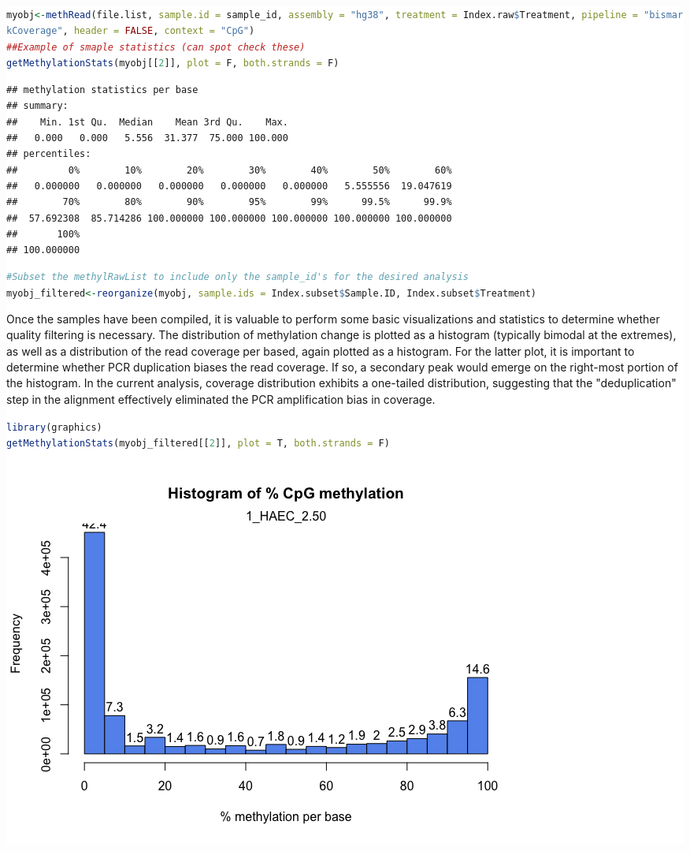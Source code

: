 ```r
myobj<-methRead(file.list, sample.id = sample_id, assembly = "hg38", treatment = Index.raw$Treatment, pipeline = "bismarkCoverage", header = FALSE, context = "CpG")
##Example of smaple statistics (can spot check these)
getMethylationStats(myobj[[2]], plot = F, both.strands = F)
```

```
## methylation statistics per base
## summary:
##    Min. 1st Qu.  Median    Mean 3rd Qu.    Max. 
##   0.000   0.000   5.556  31.377  75.000 100.000 
## percentiles:
##         0%        10%        20%        30%        40%        50%        60% 
##   0.000000   0.000000   0.000000   0.000000   0.000000   5.555556  19.047619 
##        70%        80%        90%        95%        99%      99.5%      99.9% 
##  57.692308  85.714286 100.000000 100.000000 100.000000 100.000000 100.000000 
##       100% 
## 100.000000
```

```r
#Subset the methylRawList to include only the sample_id's for the desired analysis
myobj_filtered<-reorganize(myobj, sample.ids = Index.subset$Sample.ID, Index.subset$Treatment)
```

Once the samples have been compiled, it is valuable to perform some basic visualizations and statistics to determine whether quality filtering is necessary. The distribution of methylation change is plotted as a histogram (typically bimodal at the extremes), as well as a distribution of the read coverage per based, again plotted as a histogram. For the latter plot, it is important to determine whether PCR duplication biases the read coverage. If so, a secondary peak would emerge on the right-most portion of the histogram. In the current analysis, coverage distribution exhibits a one-tailed distribution, suggesting that the "deduplication" step in the alignment effectively eliminated the PCR amplification bias in coverage.


```r
library(graphics)
getMethylationStats(myobj_filtered[[2]], plot = T, both.strands = F)
```

![](README_files/figure-html/Methylation_stats-1.png)
